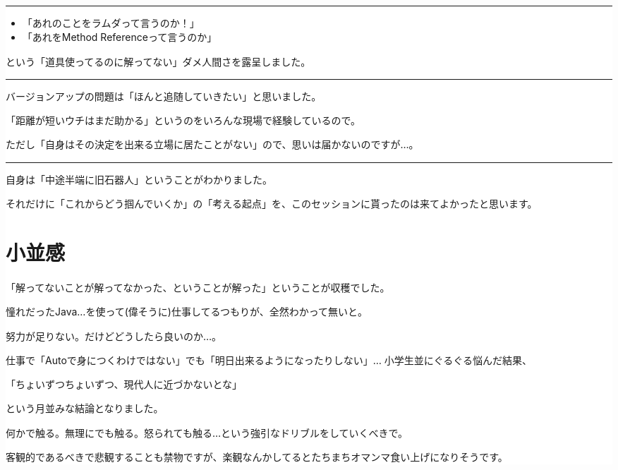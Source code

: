
---

+ 「あれのことをラムダって言うのか！」
+ 「あれをMethod Referenceって言うのか」

という「道具使ってるのに解ってない」ダメ人間さを露呈しました。

---

バージョンアップの問題は「ほんと追随していきたい」と思いました。

「距離が短いウチはまだ助かる」というのをいろんな現場で経験しているので。

ただし「自身はその決定を出来る立場に居たことがない」ので、思いは届かないのですが…。

---

自身は「中途半端に旧石器人」ということがわかりました。

それだけに「これからどう掴んでいくか」の「考える起点」を、このセッションに貰ったのは来てよかったと思います。

# 小並感

「解ってないことが解ってなかった、ということが解った」ということが収穫でした。

憧れだったJava…を使って(偉そうに)仕事してるつもりが、全然わかって無いと。

努力が足りない。だけどどうしたら良いのか…。

仕事で「Autoで身につくわけではない」でも「明日出来るようになったりしない」…
小学生並にぐるぐる悩んだ結果、

「ちょいずつちょいずつ、現代人に近づかないとな」

という月並みな結論となりました。

何かで触る。無理にでも触る。怒られても触る…という強引なドリブルをしていくべきで。

客観的であるべきで悲観することも禁物ですが、楽観なんかしてるとたちまちオマンマ食い上げになりそうです。
